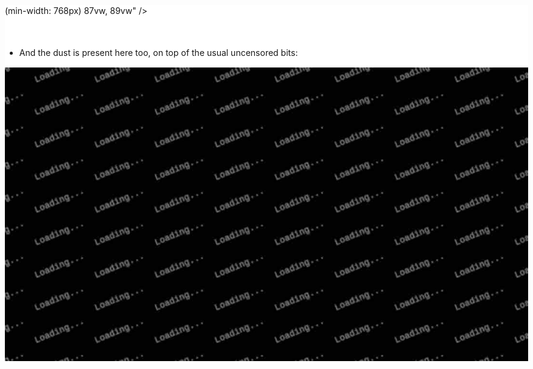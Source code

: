  (min-width: 768px) 87vw,
 89vw" />
</div>

<br>

- And the dust is present here too, on top of the usual uncensored bits:

<div id="container1" class="twentytwenty-container">
 <img width="100%" height="100%" class="lazyload" src="./../images/loading.jpg"
 data-src="./../images/SC42/tv-30110-1090px.jpg"
 data-srcset="./../images/SC42/tv-30110-512px.jpg 512w,
 ./../images/SC42/tv-30110-768px.jpg 768w,
 ./../images/SC42/tv-30110-1090px.jpg 1090w"
 sizes="(min-width: 1218px) 1090px,
 (min-width: 768px) 87vw,
 89vw" />